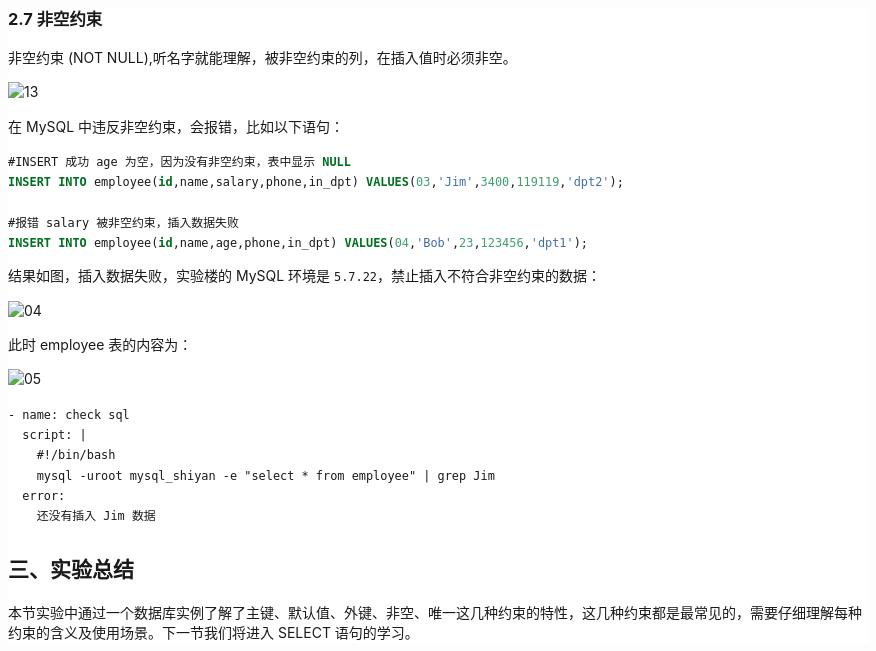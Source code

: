 ### 2.7 非空约束

非空约束 (NOT NULL),听名字就能理解，被非空约束的列，在插入值时必须非空。

![13](https://doc.shiyanlou.com/MySQL/sql-03-13.png)

在 MySQL 中违反非空约束，会报错，比如以下语句：

```sql
#INSERT 成功 age 为空，因为没有非空约束，表中显示 NULL
INSERT INTO employee(id,name,salary,phone,in_dpt) VALUES(03,'Jim',3400,119119,'dpt2');

#报错 salary 被非空约束，插入数据失败
INSERT INTO employee(id,name,age,phone,in_dpt) VALUES(04,'Bob',23,123456,'dpt1');
```

结果如图，插入数据失败，实验楼的 MySQL 环境是 `5.7.22`，禁止插入不符合非空约束的数据：

![04](https://doc.shiyanlou.com/document-uid600404labid73timestamp1529106622613.png)

此时 employee 表的内容为：

![05](https://doc.shiyanlou.com/document-uid600404labid73timestamp1529106642913.png)

```checker
- name: check sql
  script: |
    #!/bin/bash
    mysql -uroot mysql_shiyan -e "select * from employee" | grep Jim
  error:
    还没有插入 Jim 数据
```

## 三、实验总结

本节实验中通过一个数据库实例了解了主键、默认值、外键、非空、唯一这几种约束的特性，这几种约束都是最常见的，需要仔细理解每种约束的含义及使用场景。下一节我们将进入 SELECT 语句的学习。
